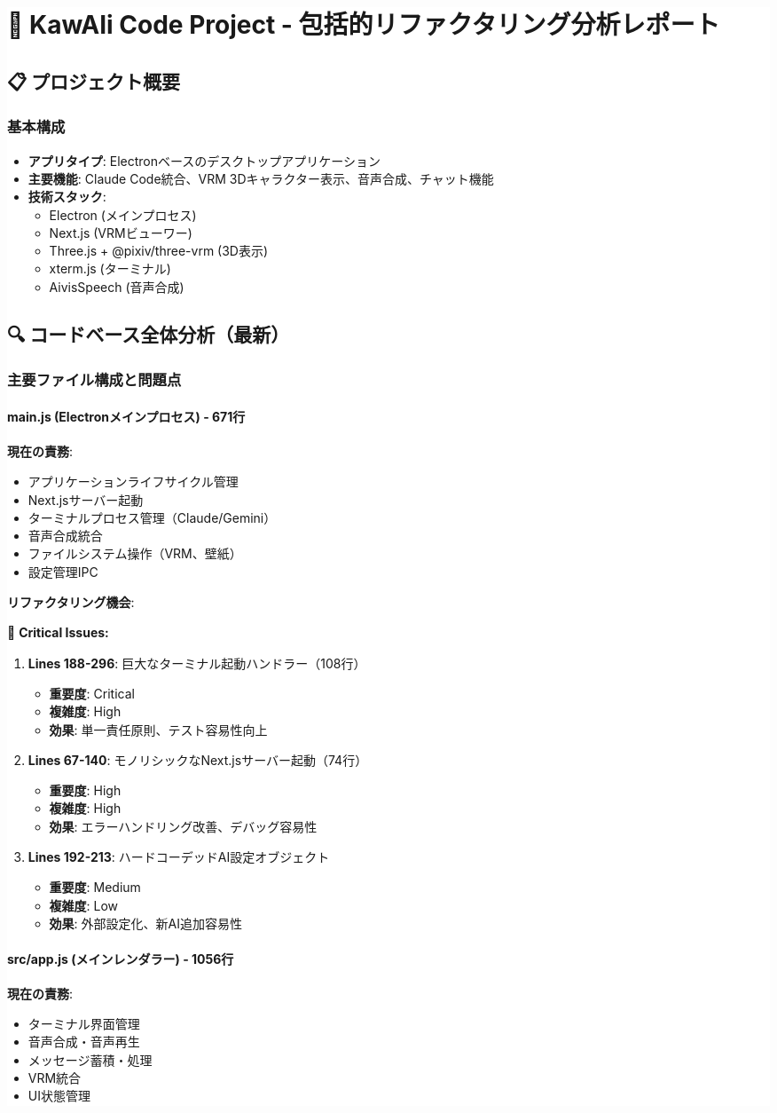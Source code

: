 # 🎀 KawAIi Code Project - 包括的リファクタリング分析レポート

## 📋 プロジェクト概要

### 基本構成
- **アプリタイプ**: Electronベースのデスクトップアプリケーション
- **主要機能**: Claude Code統合、VRM 3Dキャラクター表示、音声合成、チャット機能
- **技術スタック**: 
  - Electron (メインプロセス)
  - Next.js (VRMビューワー)
  - Three.js + @pixiv/three-vrm (3D表示)
  - xterm.js (ターミナル)
  - AivisSpeech (音声合成)

## 🔍 コードベース全体分析（最新）

### 主要ファイル構成と問題点

#### **main.js** (Electronメインプロセス) - 671行
**現在の責務**:
- アプリケーションライフサイクル管理
- Next.jsサーバー起動
- ターミナルプロセス管理（Claude/Gemini）
- 音声合成統合
- ファイルシステム操作（VRM、壁紙）
- 設定管理IPC

**リファクタリング機会**:

🔴 **Critical Issues:**
1. **Lines 188-296**: 巨大なターミナル起動ハンドラー（108行）
   - **重要度**: Critical
   - **複雑度**: High
   - **効果**: 単一責任原則、テスト容易性向上

2. **Lines 67-140**: モノリシックなNext.jsサーバー起動（74行）
   - **重要度**: High
   - **複雑度**: High
   - **効果**: エラーハンドリング改善、デバッグ容易性

3. **Lines 192-213**: ハードコーデッドAI設定オブジェクト
   - **重要度**: Medium
   - **複雑度**: Low
   - **効果**: 外部設定化、新AI追加容易性

#### **src/app.js** (メインレンダラー) - 1056行
**現在の責務**:
- ターミナル界面管理
- 音声合成・音声再生
- メッセージ蓄積・処理
- VRM統合
- UI状態管理
